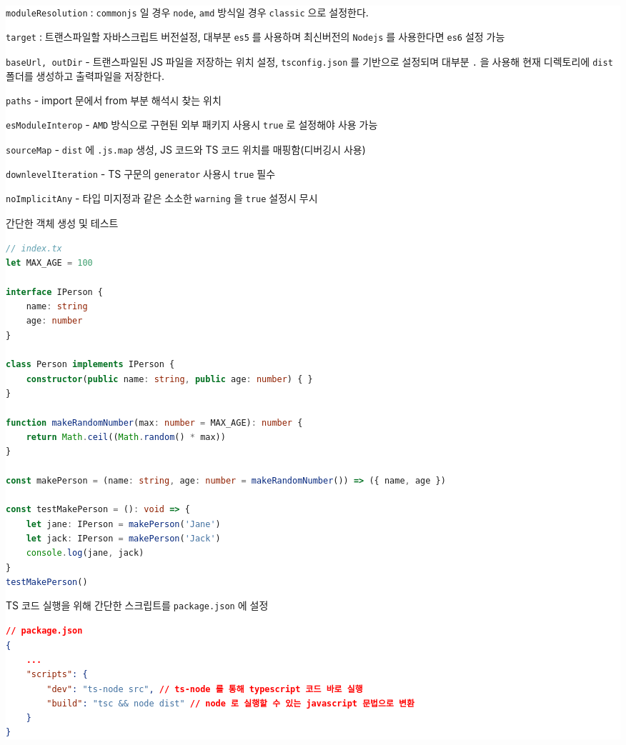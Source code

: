 `moduleResolution` : `commonjs` 일 경우 `node`, `amd` 방식일 경우 `classic` 으로 설정한다.  

`target` : 트랜스파일할 자바스크립트 버전설정, 대부분 `es5` 를 사용하며 최신버전의 `Nodejs` 를 사용한다면 `es6` 설정 가능  

`baseUrl, outDir` - 트랜스파일된 JS 파일을 저장하는 위치 설정, `tsconfig.json` 를 기반으로 설정되며 대부분 `.` 을 사용해 현재 디렉토리에 `dist` 폴더를 생성하고 출력파일을 저장한다.  

`paths` - import 문에서 from 부분 해석시 찾는 위치

`esModuleInterop` - `AMD` 방식으로 구현된 외부 패키지 사용시 `true` 로 설정해야 사용 가능  

`sourceMap` - `dist` 에 `.js.map` 생성, JS 코드와 TS 코드 위치를 매핑함(디버깅시 사용)  

`downlevelIteration` - TS 구문의 `generator` 사용시 `true` 필수

`noImplicitAny` - 타입 미지정과 같은 소소한 `warning` 을 `true` 설정시 무시  

간단한 객체 생성 및 테스트

```typescript
// index.tx
let MAX_AGE = 100

interface IPerson {
    name: string
    age: number
}

class Person implements IPerson {
    constructor(public name: string, public age: number) { }
}

function makeRandomNumber(max: number = MAX_AGE): number {
    return Math.ceil((Math.random() * max))
}

const makePerson = (name: string, age: number = makeRandomNumber()) => ({ name, age })

const testMakePerson = (): void => {
    let jane: IPerson = makePerson('Jane')
    let jack: IPerson = makePerson('Jack')
    console.log(jane, jack)
}
testMakePerson()
```

TS 코드 실행을 위해 간단한 스크립트를 `package.json` 에 설정  

```json
// package.json
{
    ...
    "scripts": {
        "dev": "ts-node src", // ts-node 를 통해 typescript 코드 바로 실행
        "build": "tsc && node dist" // node 로 실행할 수 있는 javascript 문법으로 변환
    }
}
```
